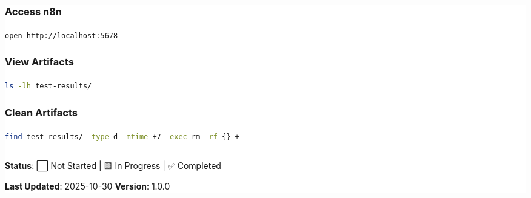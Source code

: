 ### Access n8n
```bash
open http://localhost:5678
```

### View Artifacts
```bash
ls -lh test-results/
```

### Clean Artifacts
```bash
find test-results/ -type d -mtime +7 -exec rm -rf {} +
```

---

**Status**: ⬜ Not Started | 🟨 In Progress | ✅ Completed

**Last Updated**: 2025-10-30
**Version**: 1.0.0

